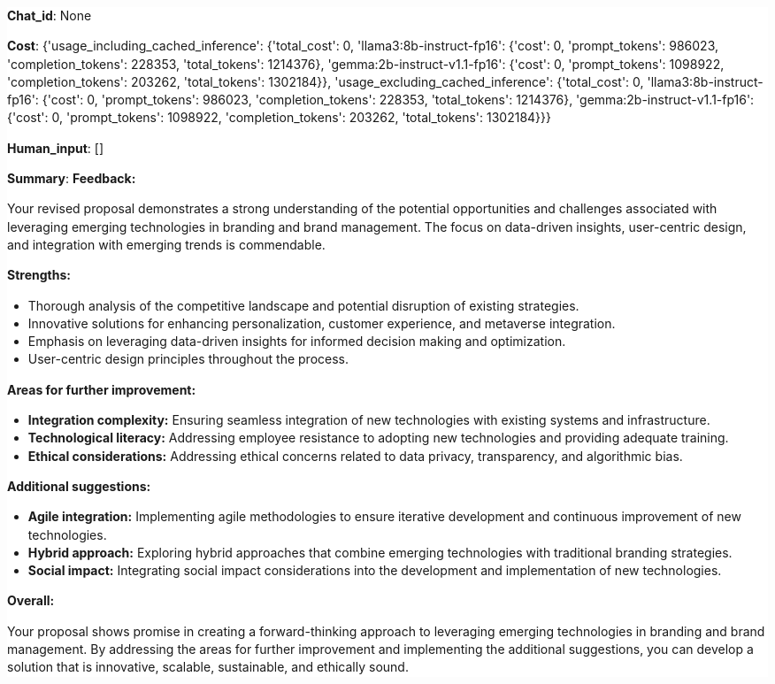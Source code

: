 **Chat_id**: None

**Cost**: {'usage_including_cached_inference': {'total_cost': 0, 'llama3:8b-instruct-fp16': {'cost': 0, 'prompt_tokens': 986023, 'completion_tokens': 228353, 'total_tokens': 1214376}, 'gemma:2b-instruct-v1.1-fp16': {'cost': 0, 'prompt_tokens': 1098922, 'completion_tokens': 203262, 'total_tokens': 1302184}}, 'usage_excluding_cached_inference': {'total_cost': 0, 'llama3:8b-instruct-fp16': {'cost': 0, 'prompt_tokens': 986023, 'completion_tokens': 228353, 'total_tokens': 1214376}, 'gemma:2b-instruct-v1.1-fp16': {'cost': 0, 'prompt_tokens': 1098922, 'completion_tokens': 203262, 'total_tokens': 1302184}}}

**Human_input**: []

**Summary**: **Feedback:**

Your revised proposal demonstrates a strong understanding of the potential opportunities and challenges associated with leveraging emerging technologies in branding and brand management. The focus on data-driven insights, user-centric design, and integration with emerging trends is commendable.

**Strengths:**

* Thorough analysis of the competitive landscape and potential disruption of existing strategies.
* Innovative solutions for enhancing personalization, customer experience, and metaverse integration.
* Emphasis on leveraging data-driven insights for informed decision making and optimization.
* User-centric design principles throughout the process.

**Areas for further improvement:**

* **Integration complexity:** Ensuring seamless integration of new technologies with existing systems and infrastructure.
* **Technological literacy:** Addressing employee resistance to adopting new technologies and providing adequate training.
* **Ethical considerations:** Addressing ethical concerns related to data privacy, transparency, and algorithmic bias.

**Additional suggestions:**

* **Agile integration:** Implementing agile methodologies to ensure iterative development and continuous improvement of new technologies.
* **Hybrid approach:** Exploring hybrid approaches that combine emerging technologies with traditional branding strategies.
* **Social impact:** Integrating social impact considerations into the development and implementation of new technologies.

**Overall:**

Your proposal shows promise in creating a forward-thinking approach to leveraging emerging technologies in branding and brand management. By addressing the areas for further improvement and implementing the additional suggestions, you can develop a solution that is innovative, scalable, sustainable, and ethically sound.

